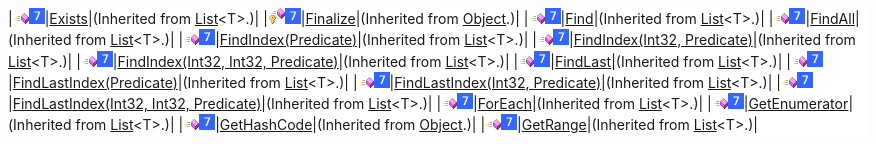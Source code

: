 |![Public method](images/Ff728153.pubmethod(en-us,VS.90).gif "Public method")![Supported by Windows Phone](images/Ff728255.slMobile(VS.95).gif "Supported by Windows Phone")|[Exists](https://msdn.microsoft.com/library/bfed8bca(v=vs.95))|(Inherited from [List](https://msdn.microsoft.com/library/6sh2ey19(v=vs.95))<T>.)|
|![Protected method](images/Ff728153.protmethod(en-us,VS.90).gif "Protected method")![Supported by Windows Phone](images/Ff728255.slMobile(VS.95).gif "Supported by Windows Phone")|[Finalize](https://msdn.microsoft.com/library/4k87zsw7(v=vs.95))|(Inherited from [Object](https://msdn.microsoft.com/library/e5kfa45b(v=vs.95)).)|
|![Public method](images/Ff728153.pubmethod(en-us,VS.90).gif "Public method")![Supported by Windows Phone](images/Ff728255.slMobile(VS.95).gif "Supported by Windows Phone")|[Find](https://msdn.microsoft.com/library/x0b5b5bc(v=vs.95))|(Inherited from [List](https://msdn.microsoft.com/library/6sh2ey19(v=vs.95))<T>.)|
|![Public method](images/Ff728153.pubmethod(en-us,VS.90).gif "Public method")![Supported by Windows Phone](images/Ff728255.slMobile(VS.95).gif "Supported by Windows Phone")|[FindAll](https://msdn.microsoft.com/library/fh1w7y8z(v=vs.95))|(Inherited from [List](https://msdn.microsoft.com/library/6sh2ey19(v=vs.95))<T>.)|
|![Public method](images/Ff728153.pubmethod(en-us,VS.90).gif "Public method")![Supported by Windows Phone](images/Ff728255.slMobile(VS.95).gif "Supported by Windows Phone")|[FindIndex(Predicate<T>)](https://msdn.microsoft.com/library/x1xzf2ca(v=vs.95))|(Inherited from [List](https://msdn.microsoft.com/library/6sh2ey19(v=vs.95))<T>.)|
|![Public method](images/Ff728153.pubmethod(en-us,VS.90).gif "Public method")![Supported by Windows Phone](images/Ff728255.slMobile(VS.95).gif "Supported by Windows Phone")|[FindIndex(Int32, Predicate<T>)](https://msdn.microsoft.com/library/efasdh0s(v=vs.95))|(Inherited from [List](https://msdn.microsoft.com/library/6sh2ey19(v=vs.95))<T>.)|
|![Public method](images/Ff728153.pubmethod(en-us,VS.90).gif "Public method")![Supported by Windows Phone](images/Ff728255.slMobile(VS.95).gif "Supported by Windows Phone")|[FindIndex(Int32, Int32, Predicate<T>)](https://msdn.microsoft.com/library/7eb596wz(v=vs.95))|(Inherited from [List](https://msdn.microsoft.com/library/6sh2ey19(v=vs.95))<T>.)|
|![Public method](images/Ff728153.pubmethod(en-us,VS.90).gif "Public method")![Supported by Windows Phone](images/Ff728255.slMobile(VS.95).gif "Supported by Windows Phone")|[FindLast](https://msdn.microsoft.com/library/5kthb929(v=vs.95))|(Inherited from [List](https://msdn.microsoft.com/library/6sh2ey19(v=vs.95))<T>.)|
|![Public method](images/Ff728153.pubmethod(en-us,VS.90).gif "Public method")![Supported by Windows Phone](images/Ff728255.slMobile(VS.95).gif "Supported by Windows Phone")|[FindLastIndex(Predicate<T>)](https://msdn.microsoft.com/library/xzs5503w(v=vs.95))|(Inherited from [List](https://msdn.microsoft.com/library/6sh2ey19(v=vs.95))<T>.)|
|![Public method](images/Ff728153.pubmethod(en-us,VS.90).gif "Public method")![Supported by Windows Phone](images/Ff728255.slMobile(VS.95).gif "Supported by Windows Phone")|[FindLastIndex(Int32, Predicate<T>)](https://msdn.microsoft.com/library/0b9t5061(v=vs.95))|(Inherited from [List](https://msdn.microsoft.com/library/6sh2ey19(v=vs.95))<T>.)|
|![Public method](images/Ff728153.pubmethod(en-us,VS.90).gif "Public method")![Supported by Windows Phone](images/Ff728255.slMobile(VS.95).gif "Supported by Windows Phone")|[FindLastIndex(Int32, Int32, Predicate<T>)](https://msdn.microsoft.com/library/860a771k(v=vs.95))|(Inherited from [List](https://msdn.microsoft.com/library/6sh2ey19(v=vs.95))<T>.)|
|![Public method](images/Ff728153.pubmethod(en-us,VS.90).gif "Public method")![Supported by Windows Phone](images/Ff728255.slMobile(VS.95).gif "Supported by Windows Phone")|[ForEach](https://msdn.microsoft.com/library/bwabdf9z(v=vs.95))|(Inherited from [List](https://msdn.microsoft.com/library/6sh2ey19(v=vs.95))<T>.)|
|![Public method](images/Ff728153.pubmethod(en-us,VS.90).gif "Public method")![Supported by Windows Phone](images/Ff728255.slMobile(VS.95).gif "Supported by Windows Phone")|[GetEnumerator](https://msdn.microsoft.com/library/b0yss765(v=vs.95))|(Inherited from [List](https://msdn.microsoft.com/library/6sh2ey19(v=vs.95))<T>.)|
|![Public method](images/Ff728153.pubmethod(en-us,VS.90).gif "Public method")![Supported by Windows Phone](images/Ff728255.slMobile(VS.95).gif "Supported by Windows Phone")|[GetHashCode](https://msdn.microsoft.com/library/zdee4b3y(v=vs.95))|(Inherited from [Object](https://msdn.microsoft.com/library/e5kfa45b(v=vs.95)).)|
|![Public method](images/Ff728153.pubmethod(en-us,VS.90).gif "Public method")![Supported by Windows Phone](images/Ff728255.slMobile(VS.95).gif "Supported by Windows Phone")|[GetRange](https://msdn.microsoft.com/library/21k0e39c(v=vs.95))|(Inherited from [List](https://msdn.microsoft.com/library/6sh2ey19(v=vs.95))<T>.)|